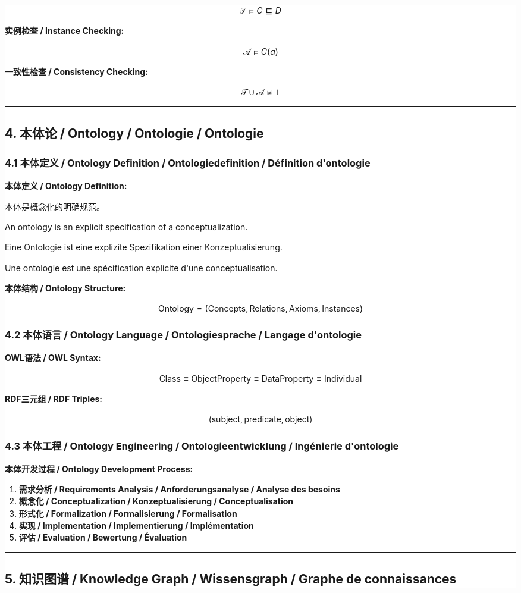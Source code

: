 $$\mathcal{T} \models C \sqsubseteq D$$

**实例检查 / Instance Checking:**

$$\mathcal{A} \models C(a)$$

**一致性检查 / Consistency Checking:**

$$\mathcal{T} \cup \mathcal{A} \not\models \bot$$

---

## 4. 本体论 / Ontology / Ontologie / Ontologie

### 4.1 本体定义 / Ontology Definition / Ontologiedefinition / Définition d'ontologie

**本体定义 / Ontology Definition:**

本体是概念化的明确规范。

An ontology is an explicit specification of a conceptualization.

Eine Ontologie ist eine explizite Spezifikation einer Konzeptualisierung.

Une ontologie est une spécification explicite d'une conceptualisation.

**本体结构 / Ontology Structure:**

$$\text{Ontology} = (\text{Concepts}, \text{Relations}, \text{Axioms}, \text{Instances})$$

### 4.2 本体语言 / Ontology Language / Ontologiesprache / Langage d'ontologie

**OWL语法 / OWL Syntax:**

$$\text{Class} \equiv \text{ObjectProperty} \equiv \text{DataProperty} \equiv \text{Individual}$$

**RDF三元组 / RDF Triples:**

$$(\text{subject}, \text{predicate}, \text{object})$$

### 4.3 本体工程 / Ontology Engineering / Ontologieentwicklung / Ingénierie d'ontologie

**本体开发过程 / Ontology Development Process:**

1. **需求分析 / Requirements Analysis / Anforderungsanalyse / Analyse des besoins**
2. **概念化 / Conceptualization / Konzeptualisierung / Conceptualisation**
3. **形式化 / Formalization / Formalisierung / Formalisation**
4. **实现 / Implementation / Implementierung / Implémentation**
5. **评估 / Evaluation / Bewertung / Évaluation**

---

## 5. 知识图谱 / Knowledge Graph / Wissensgraph / Graphe de connaissances
